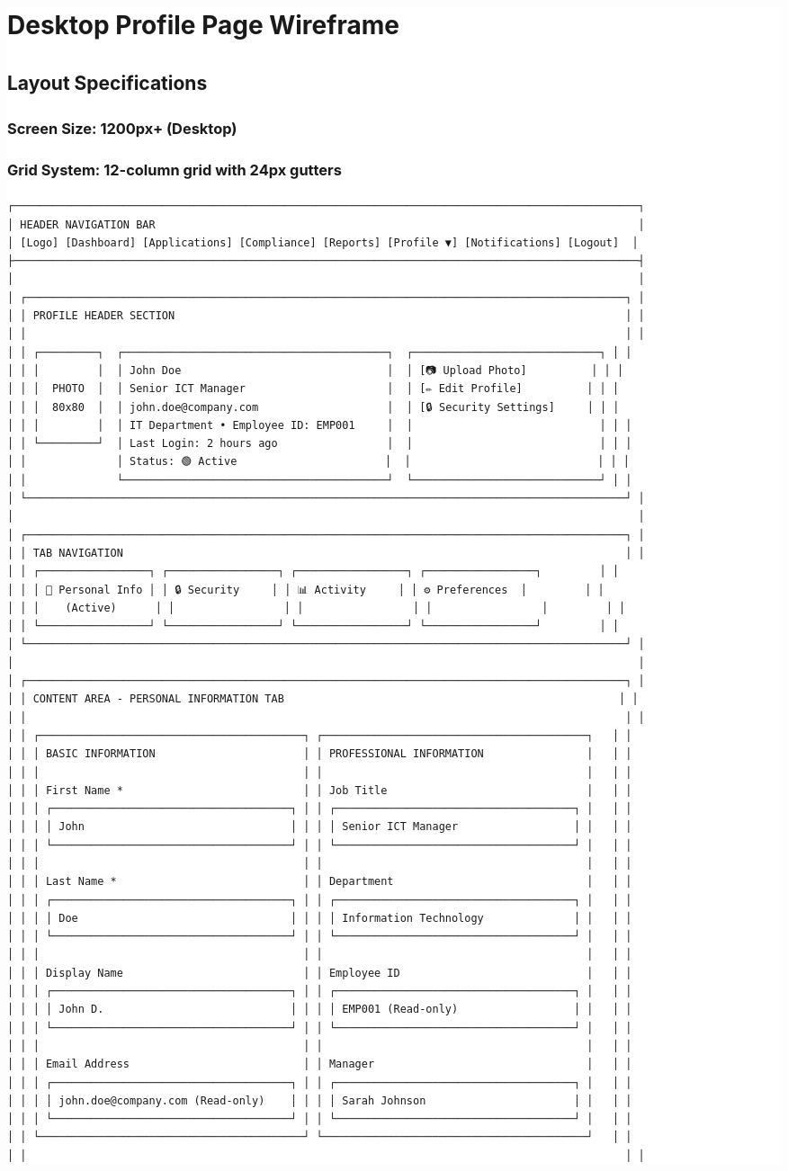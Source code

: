 # Desktop Profile Page Wireframe

## Layout Specifications

### Screen Size: 1200px+ (Desktop)
### Grid System: 12-column grid with 24px gutters

```
┌─────────────────────────────────────────────────────────────────────────────────────────────────┐
│ HEADER NAVIGATION BAR                                                                           │
│ [Logo] [Dashboard] [Applications] [Compliance] [Reports] [Profile ▼] [Notifications] [Logout]  │
├─────────────────────────────────────────────────────────────────────────────────────────────────┤
│                                                                                                 │
│ ┌─────────────────────────────────────────────────────────────────────────────────────────────┐ │
│ │ PROFILE HEADER SECTION                                                                      │ │
│ │                                                                                             │ │
│ │ ┌─────────┐  ┌─────────────────────────────────────────┐  ┌─────────────────────────────┐ │ │
│ │ │         │  │ John Doe                                │  │ [📷 Upload Photo]          │ │ │
│ │ │  PHOTO  │  │ Senior ICT Manager                      │  │ [✏️ Edit Profile]          │ │ │
│ │ │  80x80  │  │ john.doe@company.com                    │  │ [🔒 Security Settings]     │ │ │
│ │ │         │  │ IT Department • Employee ID: EMP001     │  │                             │ │ │
│ │ └─────────┘  │ Last Login: 2 hours ago                 │  │                             │ │ │
│ │              │ Status: 🟢 Active                       │  │                             │ │ │
│ │              └─────────────────────────────────────────┘  └─────────────────────────────┘ │ │
│ └─────────────────────────────────────────────────────────────────────────────────────────────┘ │
│                                                                                                 │
│ ┌─────────────────────────────────────────────────────────────────────────────────────────────┐ │
│ │ TAB NAVIGATION                                                                              │ │
│ │ ┌─────────────────┐ ┌─────────────────┐ ┌─────────────────┐ ┌─────────────────┐         │ │
│ │ │ 👤 Personal Info │ │ 🔒 Security     │ │ 📊 Activity     │ │ ⚙️ Preferences  │         │ │
│ │ │    (Active)      │ │                 │ │                 │ │                 │         │ │
│ │ └─────────────────┘ └─────────────────┘ └─────────────────┘ └─────────────────┘         │ │
│ └─────────────────────────────────────────────────────────────────────────────────────────────┘ │
│                                                                                                 │
│ ┌─────────────────────────────────────────────────────────────────────────────────────────────┐ │
│ │ CONTENT AREA - PERSONAL INFORMATION TAB                                                    │ │
│ │                                                                                             │ │
│ │ ┌─────────────────────────────────────────┐ ┌─────────────────────────────────────────┐   │ │
│ │ │ BASIC INFORMATION                       │ │ PROFESSIONAL INFORMATION                │   │ │
│ │ │                                         │ │                                         │   │ │
│ │ │ First Name *                            │ │ Job Title                               │   │ │
│ │ │ ┌─────────────────────────────────────┐ │ │ ┌─────────────────────────────────────┐ │   │ │
│ │ │ │ John                                │ │ │ │ Senior ICT Manager                  │ │   │ │
│ │ │ └─────────────────────────────────────┘ │ │ └─────────────────────────────────────┘ │   │ │
│ │ │                                         │ │                                         │   │ │
│ │ │ Last Name *                             │ │ Department                              │   │ │
│ │ │ ┌─────────────────────────────────────┐ │ │ ┌─────────────────────────────────────┐ │   │ │
│ │ │ │ Doe                                 │ │ │ │ Information Technology              │ │   │ │
│ │ │ └─────────────────────────────────────┘ │ │ └─────────────────────────────────────┘ │   │ │
│ │ │                                         │ │                                         │   │ │
│ │ │ Display Name                            │ │ Employee ID                             │   │ │
│ │ │ ┌─────────────────────────────────────┐ │ │ ┌─────────────────────────────────────┐ │   │ │
│ │ │ │ John D.                             │ │ │ │ EMP001 (Read-only)                  │ │   │ │
│ │ │ └─────────────────────────────────────┘ │ │ └─────────────────────────────────────┘ │   │ │
│ │ │                                         │ │                                         │   │ │
│ │ │ Email Address                           │ │ Manager                                 │   │ │
│ │ │ ┌─────────────────────────────────────┐ │ │ ┌─────────────────────────────────────┐ │   │ │
│ │ │ │ john.doe@company.com (Read-only)    │ │ │ │ Sarah Johnson                       │ │   │ │
│ │ │ └─────────────────────────────────────┘ │ │ └─────────────────────────────────────┘ │   │ │
│ │ └─────────────────────────────────────────┘ └─────────────────────────────────────────┘   │ │
│ │                                                                                             │ │
```
